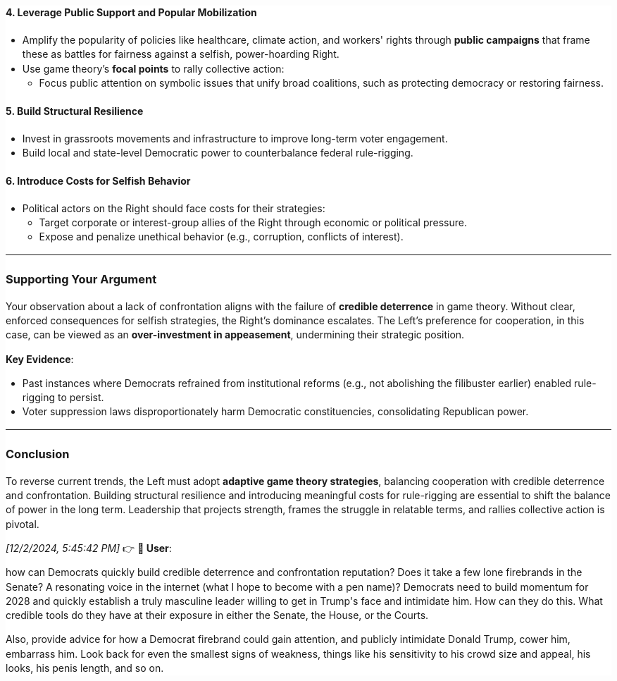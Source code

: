 #### **4. Leverage Public Support and Popular Mobilization**
   - Amplify the popularity of policies like healthcare, climate action, and workers' rights through **public campaigns** that frame these as battles for fairness against a selfish, power-hoarding Right.
   - Use game theory’s **focal points** to rally collective action:
     - Focus public attention on symbolic issues that unify broad coalitions, such as protecting democracy or restoring fairness.

#### **5. Build Structural Resilience**
   - Invest in grassroots movements and infrastructure to improve long-term voter engagement.
   - Build local and state-level Democratic power to counterbalance federal rule-rigging.

#### **6. Introduce Costs for Selfish Behavior**
   - Political actors on the Right should face costs for their strategies:
     - Target corporate or interest-group allies of the Right through economic or political pressure.
     - Expose and penalize unethical behavior (e.g., corruption, conflicts of interest).

---

### **Supporting Your Argument**

Your observation about a lack of confrontation aligns with the failure of **credible deterrence** in game theory. Without clear, enforced consequences for selfish strategies, the Right’s dominance escalates. The Left’s preference for cooperation, in this case, can be viewed as an **over-investment in appeasement**, undermining their strategic position.

**Key Evidence**:
- Past instances where Democrats refrained from institutional reforms (e.g., not abolishing the filibuster earlier) enabled rule-rigging to persist.
- Voter suppression laws disproportionately harm Democratic constituencies, consolidating Republican power.

---

### **Conclusion**

To reverse current trends, the Left must adopt **adaptive game theory strategies**, balancing cooperation with credible deterrence and confrontation. Building structural resilience and introducing meaningful costs for rule-rigging are essential to shift the balance of power in the long term. Leadership that projects strength, frames the struggle in relatable terms, and rallies collective action is pivotal.<br>

<i>[12/2/2024, 5:45:42 PM]</i> 👉 <b>👤 User</b>: 

how can Democrats quickly build credible deterrence and confrontation reputation? Does it take a few lone firebrands in the Senate? A resonating voice in the internet (what I hope to become with a pen name)? Democrats need to build momentum for 2028 and quickly establish a truly masculine leader willing to get in Trump's face and intimidate him. How can they do this. What credible tools do they have at their exposure in either the Senate, the House, or the Courts.

Also, provide advice for how a Democrat firebrand could gain attention, and publicly intimidate Donald Trump, cower him, embarrass him. Look back for even the smallest signs of weakness, things like his sensitivity to his crowd size and appeal, his looks, his penis length, and so on.<br>
